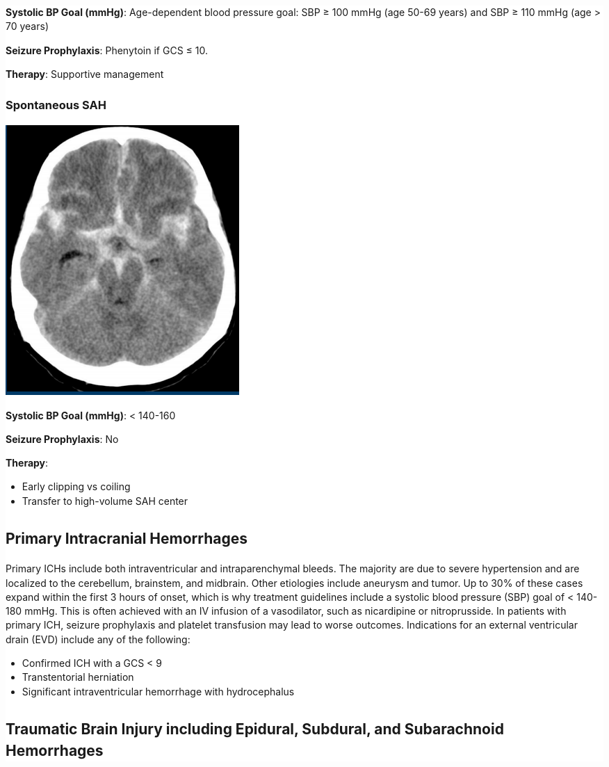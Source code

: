 **Systolic BP Goal (mmHg)**: Age-dependent blood pressure goal: SBP &ge; 100 mmHg (age 50-69 years) and SBP &ge; 110 mmHg (age &gt; 70 years)

**Seizure Prophylaxis**: Phenytoin if GCS &le; 10.

**Therapy**: Supportive management

### Spontaneous SAH

![Spontaneous Subarachnoid Hemorrhage](media/intracranial-hemorrhage_image-5.png)

**Systolic BP Goal (mmHg)**: &lt; 140-160

**Seizure Prophylaxis**: No

**Therapy**:

- Early clipping vs coiling
- Transfer to high-volume SAH center

## Primary Intracranial Hemorrhages

Primary ICHs include both intraventricular and intraparenchymal bleeds. The majority are due to severe hypertension and are localized to the cerebellum, brainstem, and midbrain. Other etiologies include aneurysm and tumor. Up to 30% of these cases expand within the first 3 hours of onset, which is why treatment guidelines include a systolic blood pressure (SBP) goal of &lt; 140-180 mmHg. This is often achieved with an IV infusion of a vasodilator, such as nicardipine or nitroprusside. In patients with primary ICH, seizure prophylaxis and platelet transfusion may lead to worse outcomes. Indications for an external ventricular drain (EVD) include any of the following:

- Confirmed ICH with a GCS &lt; 9
- Transtentorial herniation
- Significant intraventricular hemorrhage with hydrocephalus

## Traumatic Brain Injury including Epidural, Subdural, and Subarachnoid Hemorrhages
